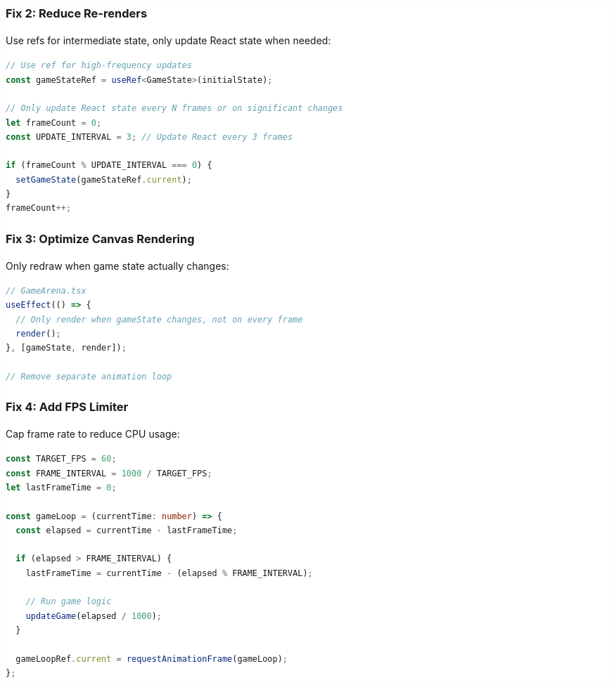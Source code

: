### Fix 2: Reduce Re-renders

Use refs for intermediate state, only update React state when needed:

```typescript
// Use ref for high-frequency updates
const gameStateRef = useRef<GameState>(initialState);

// Only update React state every N frames or on significant changes
let frameCount = 0;
const UPDATE_INTERVAL = 3; // Update React every 3 frames

if (frameCount % UPDATE_INTERVAL === 0) {
  setGameState(gameStateRef.current);
}
frameCount++;
```

### Fix 3: Optimize Canvas Rendering

Only redraw when game state actually changes:

```typescript
// GameArena.tsx
useEffect(() => {
  // Only render when gameState changes, not on every frame
  render();
}, [gameState, render]);

// Remove separate animation loop
```

### Fix 4: Add FPS Limiter

Cap frame rate to reduce CPU usage:

```typescript
const TARGET_FPS = 60;
const FRAME_INTERVAL = 1000 / TARGET_FPS;
let lastFrameTime = 0;

const gameLoop = (currentTime: number) => {
  const elapsed = currentTime - lastFrameTime;

  if (elapsed > FRAME_INTERVAL) {
    lastFrameTime = currentTime - (elapsed % FRAME_INTERVAL);

    // Run game logic
    updateGame(elapsed / 1000);
  }

  gameLoopRef.current = requestAnimationFrame(gameLoop);
};
```
